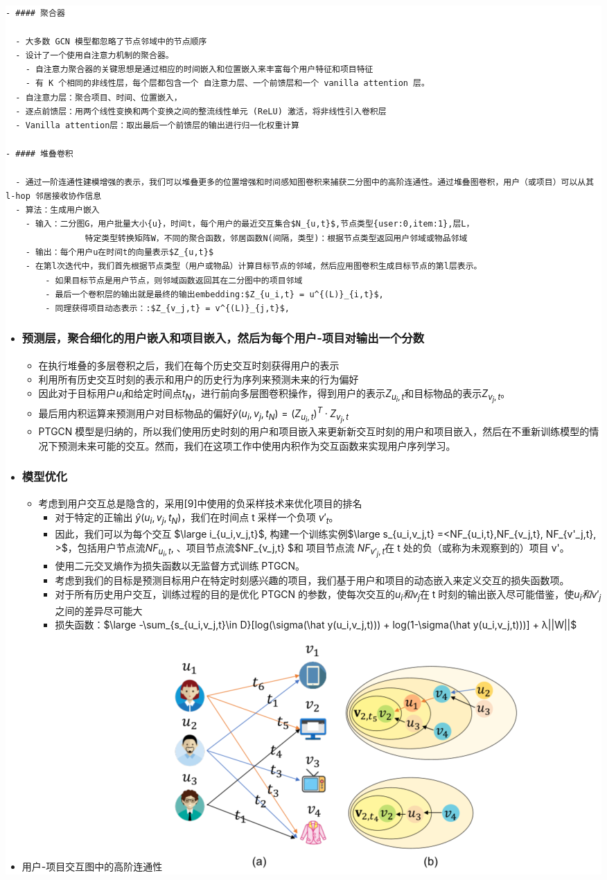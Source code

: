     - #### 聚合器
  
      - 大多数 GCN 模型都忽略了节点邻域中的节点顺序
      - 设计了一个使用自注意力机制的聚合器。
        - 自注意力聚合器的关键思想是通过相应的时间嵌入和位置嵌入来丰富每个用户特征和项目特征
        - 有 K 个相同的非线性层，每个层都包含一个 自注意力层、一个前馈层和一个 vanilla attention 层。
      - 自注意力层：聚合项目、时间、位置嵌入，
      - 逐点前馈层：用两个线性变换和两个变换之间的整流线性单元 (ReLU) 激活，将非线性引入卷积层
      - Vanilla attention层：取出最后一个前馈层的输出进行归一化权重计算
      
    - #### 堆叠卷积
  
      - 通过一阶连通性建模增强的表示，我们可以堆叠更多的位置增强和时间感知图卷积来捕获二分图中的高阶连通性。通过堆叠图卷积，用户（或项目）可以从其 l-hop 邻居接收协作信息
      - 算法：生成用户嵌入
        - 输入：二分图G，用户批量大小{u}，时间t，每个用户的最近交互集合$N_{u,t}$,节点类型{user:0,item:1},层L，
          			特定类型转换矩阵W，不同的聚合函数，邻居函数N(间隔，类型)：根据节点类型返回用户邻域或物品邻域
        - 输出：每个用户u在时间t的向量表示$Z_{u,t}$
        - 在第l次迭代中，我们首先根据节点类型（用户或物品）计算目标节点的邻域，然后应用图卷积生成目标节点的第l层表示。
            - 如果目标节点是用户节点，则邻域函数返回其在二分图中的项目邻域
            - 最后一个卷积层的输出就是最终的输出embedding:$Z_{u_i,t} = u^{(L)}_{i,t}$,
            - 同理获得项目动态表示：:$Z_{v_j,t} = v^{(L)}_{j,t}$,
  
  - ### 预测层，聚合细化的用户嵌入和项目嵌入，然后为每个用户-项目对输出一个分数
  
    - 在执行堆叠的多层卷积之后，我们在每个历史交互时刻获得用户的表示
    - 利用所有历史交互时刻的表示和用户的历史行为序列来预测未来的行为偏好
    - 因此对于目标用户$u_i$和给定时间点$t_N$，进行前向多层图卷积操作，得到用户的表示$Z_{u_i,t}$和目标物品的表示$Z_{v_j,t}$。
    - 最后用内积运算来预测用户对目标物品的偏好$\hat y(u_i,v_j,t_N) = (Z_{u_i,t})^T·Z_{v_j,t}$
    -  PTGCN 模型是归纳的，所以我们使用历史时刻的用户和项目嵌入来更新新交互时刻的用户和项目嵌入，然后在不重新训练模型的情况下预测未来可能的交互。然而，我们在这项工作中使用内积作为交互函数来实现用户序列学习。
  
  - ### 模型优化
  
    - 考虑到用户交互总是隐含的，采用[9]中使用的负采样技术来优化项目的排名
      - 对于特定的正输出 $\hat y(u_i,v_j,t_N)$，我们在时间点 t 采样一个负项 $v'_t$。
      - 因此，我们可以为每个交互 $\large i_{u_i,v_j,t}$, 构建一个训练实例$\large s_{u_i,v_j,t} =<NF_{u_i,t},NF_{v_j,t}, NF_{v'_j,t}, >$，包括用户节点流$NF_{u_i,t}$, 、项目节点流$NF_{v_j,t} $和 项目节点流 $NF_{v'_j,t}$在 t 处的负（或称为未观察到的）项目 v'。
      - 使用二元交叉熵作为损失函数以无监督方式训练 PTGCN。
      - 考虑到我们的目标是预测目标用户在特定时刻感兴趣的项目，我们基于用户和项目的动态嵌入来定义交互的损失函数项。
      - 对于所有历史用户交互，训练过程的目的是优化 PTGCN 的参数，使每次交互的$u_i和v_j$在 t 时刻的输出嵌入尽可能借鉴，使$u_i和v'_j$之间的差异尽可能大
      - 损失函数：$\large -\sum_{s_{u_i,v_j,t}\in D}[log(\sigma(\hat y(u_i,v_j,t))) + log(1-\sigma(\hat y(u_i,v_j,t)))] + λ||W||$
  
- 用户-项目交互图中的高阶连通性
  ![2](img/2.png)

